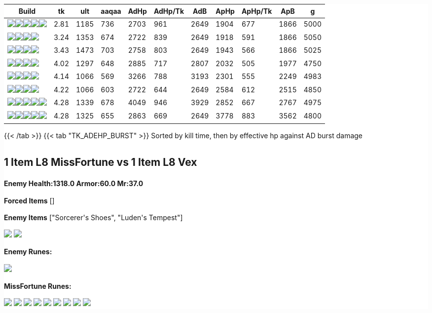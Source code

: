 



 Build |tk|ult|aaqaa|AdHp|AdHp/Tk|AdB|ApHp|ApHp/Tk|ApB|g
-|-|-|-|-|-|-|-|-|-|-
![](/item/6672.png)![](/item/1001.png)![](/item/1053.png)![](/item/1055.png)![](/item/1036.png)|2.81|1185|736|2703|961|2649|1904|677|1866|5000
![](/item/6675.png)![](/item/1001.png)![](/item/1053.png)![](/item/1055.png)|3.24|1353|674|2722|839|2649|1918|591|1866|5050
![](/item/3074.png)![](/item/1001.png)![](/item/1055.png)![](/item/1037.png)|3.43|1473|703|2758|803|2649|1943|566|1866|5025
![](/item/6692.png)![](/item/1001.png)![](/item/1053.png)![](/item/1055.png)|4.02|1297|648|2885|717|2807|2032|505|1977|4750
![](/item/3078.png)![](/item/1001.png)![](/item/1053.png)![](/item/1055.png)|4.14|1066|569|3266|788|3193|2301|555|2249|4983
![](/item/3091.png)![](/item/1001.png)![](/item/1053.png)![](/item/1055.png)|4.22|1066|603|2722|644|2649|2584|612|2515|4850
![](/item/6673.png)![](/item/1001.png)![](/item/1055.png)![](/item/1037.png)![](/item/1036.png)|4.28|1339|678|4049|946|3929|2852|667|2767|4975
![](/item/3156.png)![](/item/1001.png)![](/item/1053.png)![](/item/1055.png)![](/item/1036.png)|4.28|1325|655|2863|669|2649|3778|883|3562|4800
{{< /tab >}}
{{< tab "TK_ADEHP_BURST" >}}
Sorted by kill time, then by effective hp against AD burst damage
## 1 Item L8 MissFortune vs 1 Item L8 Vex

**Enemy Health:1318.0 Armor:60.0 Mr:37.0**


**Forced Items** []








**Enemy Items** ["Sorcerer's Shoes", "Luden's Tempest"]





![](/item/3020.png)
![](/item/6655.png)



**Enemy Runes:**





![](/StatMods/StatModsArmorIcon.png)



**MissFortune Runes:**


![](/Styles/Precision/PressTheAttack/PressTheAttack.png)
![](/Styles/Precision/Overheal.png)
![](/Styles/Precision/LegendAlacrity/LegendAlacrity.png)
![](/Styles/Precision/CoupDeGrace/CoupDeGrace.png)
![](/Styles/Sorcery/ManaflowBand/ManaflowBand.png)
![](/Styles/Sorcery/GatheringStorm/GatheringStorm.png)
![](/StatMods/StatModsAttackSpeedIcon.png)
![](/StatMods/StatModsAdaptiveForceIcon.png)
![](/StatMods/StatModsArmorIcon.png)
